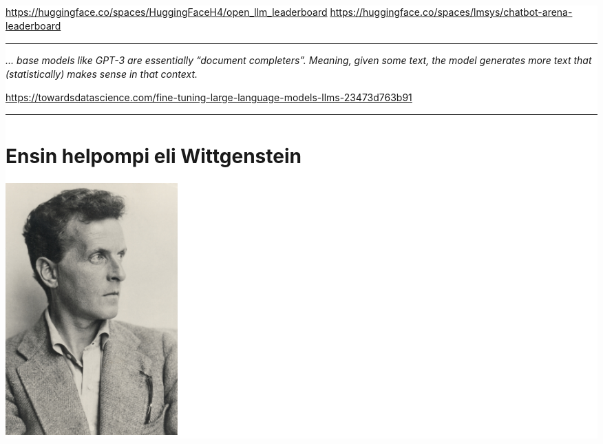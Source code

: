 https://huggingface.co/spaces/HuggingFaceH4/open_llm_leaderboard
https://huggingface.co/spaces/lmsys/chatbot-arena-leaderboard

---

*... base models like GPT-3 are essentially “document completers”. Meaning, given some text, the model generates more text that (statistically) makes sense in that context.*

https://towardsdatascience.com/fine-tuning-large-language-models-llms-23473d763b91


---
# Ensin helpompi eli Wittgenstein

<img src="Ludwig_Wittgenstein.jpeg"   width="250px">
